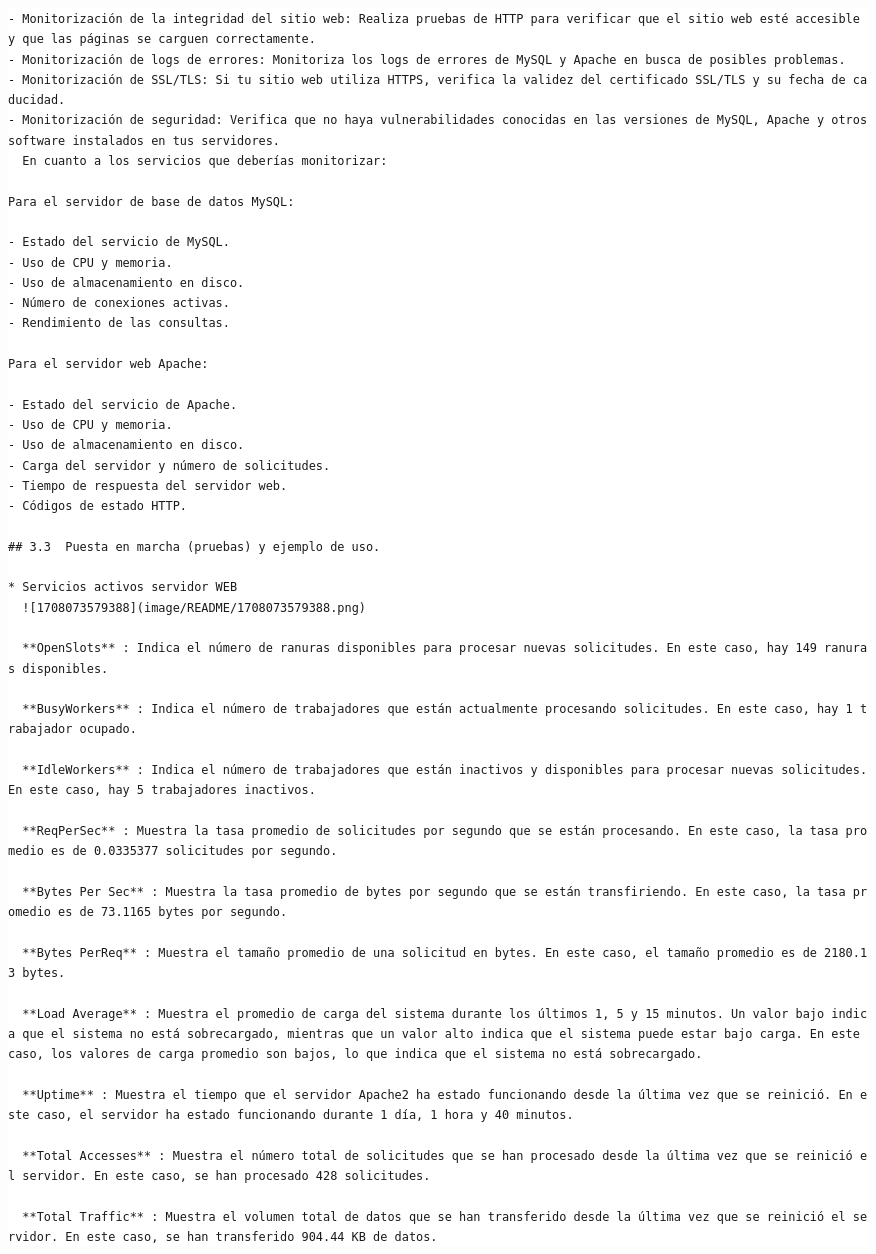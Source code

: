 ```
- Monitorización de la integridad del sitio web: Realiza pruebas de HTTP para verificar que el sitio web esté accesible y que las páginas se carguen correctamente.
- Monitorización de logs de errores: Monitoriza los logs de errores de MySQL y Apache en busca de posibles problemas.
- Monitorización de SSL/TLS: Si tu sitio web utiliza HTTPS, verifica la validez del certificado SSL/TLS y su fecha de caducidad.
- Monitorización de seguridad: Verifica que no haya vulnerabilidades conocidas en las versiones de MySQL, Apache y otros software instalados en tus servidores.
  En cuanto a los servicios que deberías monitorizar:

Para el servidor de base de datos MySQL:

- Estado del servicio de MySQL.
- Uso de CPU y memoria.
- Uso de almacenamiento en disco.
- Número de conexiones activas.
- Rendimiento de las consultas.

Para el servidor web Apache:

- Estado del servicio de Apache.
- Uso de CPU y memoria.
- Uso de almacenamiento en disco.
- Carga del servidor y número de solicitudes.
- Tiempo de respuesta del servidor web.
- Códigos de estado HTTP.

## 3.3  Puesta en marcha (pruebas) y ejemplo de uso.

* Servicios activos servidor WEB
  ![1708073579388](image/README/1708073579388.png)

  **OpenSlots** : Indica el número de ranuras disponibles para procesar nuevas solicitudes. En este caso, hay 149 ranuras disponibles.

  **BusyWorkers** : Indica el número de trabajadores que están actualmente procesando solicitudes. En este caso, hay 1 trabajador ocupado.

  **IdleWorkers** : Indica el número de trabajadores que están inactivos y disponibles para procesar nuevas solicitudes. En este caso, hay 5 trabajadores inactivos.

  **ReqPerSec** : Muestra la tasa promedio de solicitudes por segundo que se están procesando. En este caso, la tasa promedio es de 0.0335377 solicitudes por segundo.

  **Bytes Per Sec** : Muestra la tasa promedio de bytes por segundo que se están transfiriendo. En este caso, la tasa promedio es de 73.1165 bytes por segundo.

  **Bytes PerReq** : Muestra el tamaño promedio de una solicitud en bytes. En este caso, el tamaño promedio es de 2180.13 bytes.

  **Load Average** : Muestra el promedio de carga del sistema durante los últimos 1, 5 y 15 minutos. Un valor bajo indica que el sistema no está sobrecargado, mientras que un valor alto indica que el sistema puede estar bajo carga. En este caso, los valores de carga promedio son bajos, lo que indica que el sistema no está sobrecargado.

  **Uptime** : Muestra el tiempo que el servidor Apache2 ha estado funcionando desde la última vez que se reinició. En este caso, el servidor ha estado funcionando durante 1 día, 1 hora y 40 minutos.

  **Total Accesses** : Muestra el número total de solicitudes que se han procesado desde la última vez que se reinició el servidor. En este caso, se han procesado 428 solicitudes.

  **Total Traffic** : Muestra el volumen total de datos que se han transferido desde la última vez que se reinició el servidor. En este caso, se han transferido 904.44 KB de datos.
```